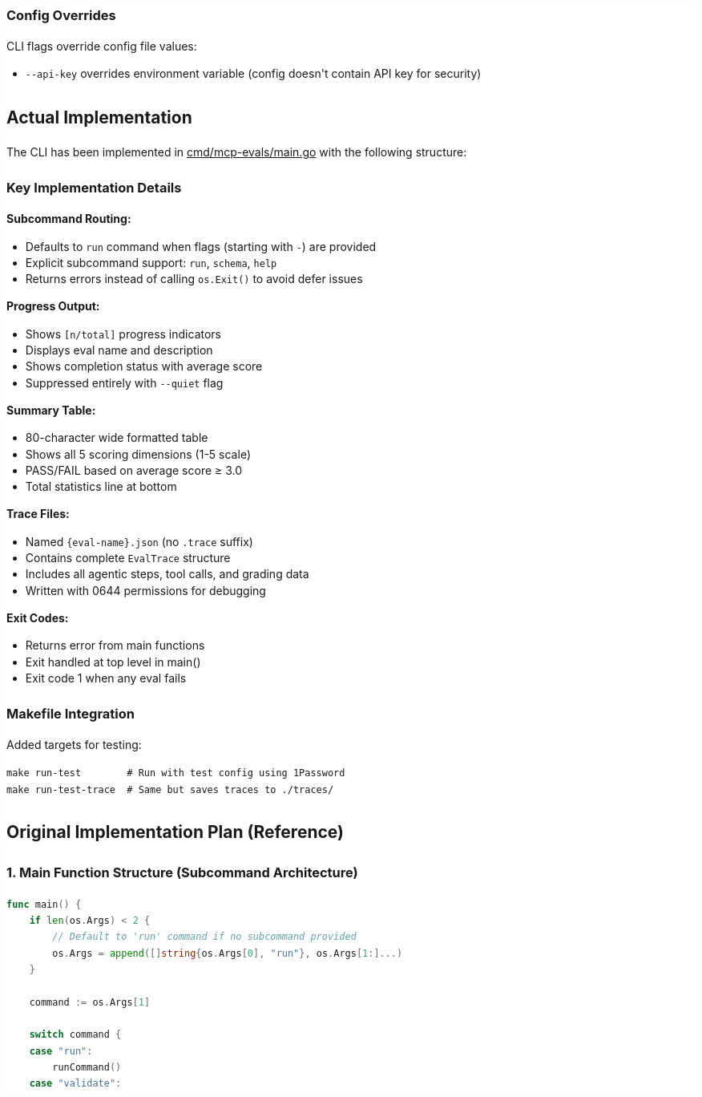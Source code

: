 ### Config Overrides

CLI flags override config file values:
- `--api-key` overrides environment variable (config doesn't contain API key for security)

## Actual Implementation

The CLI has been implemented in [cmd/mcp-evals/main.go](../cmd/mcp-evals/main.go) with the following structure:

### Key Implementation Details

**Subcommand Routing:**
- Defaults to `run` command when flags (starting with `-`) are provided
- Explicit subcommand support: `run`, `schema`, `help`
- Returns errors instead of calling `os.Exit()` to avoid defer issues

**Progress Output:**
- Shows `[n/total]` progress indicators
- Displays eval name and description
- Shows completion status with average score
- Suppressed entirely with `--quiet` flag

**Summary Table:**
- 80-character wide formatted table
- Shows all 5 scoring dimensions (1-5 scale)
- PASS/FAIL based on average score ≥ 3.0
- Total statistics line at bottom

**Trace Files:**
- Named `{eval-name}.json` (no `.trace` suffix)
- Contains complete `EvalTrace` structure
- Includes all agentic steps, tool calls, and grading data
- Written with 0644 permissions for debugging

**Exit Codes:**
- Returns error from main functions
- Exit handled at top level in main()
- Exit code 1 when any eval fails

### Makefile Integration

Added targets for testing:
```make
make run-test        # Run with test config using 1Password
make run-test-trace  # Same but saves traces to ./traces/
```

## Original Implementation Plan (Reference)

### 1. Main Function Structure (Subcommand Architecture)

```go
func main() {
    if len(os.Args) < 2 {
        // Default to 'run' command if no subcommand provided
        os.Args = append([]string{os.Args[0], "run"}, os.Args[1:]...)
    }

    command := os.Args[1]

    switch command {
    case "run":
        runCommand()
    case "validate":
```